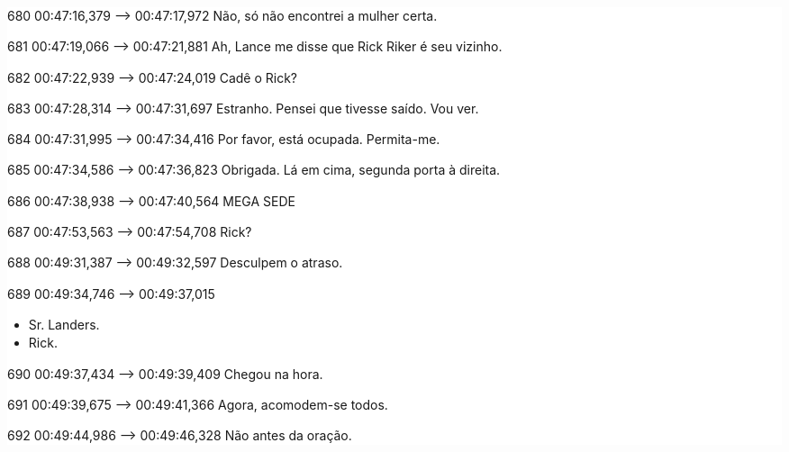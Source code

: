680
00:47:16,379 --> 00:47:17,972
Não, só não encontrei
a mulher certa.

681
00:47:19,066 --> 00:47:21,881
Ah, Lance me disse que Rick
Riker é seu vizinho.

682
00:47:22,939 --> 00:47:24,019
Cadê o Rick?

683
00:47:28,314 --> 00:47:31,697
Estranho. Pensei que tivesse saído.
Vou ver.

684
00:47:31,995 --> 00:47:34,416
Por favor, está ocupada.
Permita-me.

685
00:47:34,586 --> 00:47:36,823
Obrigada. Lá em cima,
segunda porta à direita.

686
00:47:38,938 --> 00:47:40,564
MEGA SEDE

687
00:47:53,563 --> 00:47:54,708
Rick?

688
00:49:31,387 --> 00:49:32,597
Desculpem o atraso.

689
00:49:34,746 --> 00:49:37,015
- Sr. Landers.
- Rick.

690
00:49:37,434 --> 00:49:39,409
Chegou na hora.

691
00:49:39,675 --> 00:49:41,366
Agora, acomodem-se todos.

692
00:49:44,986 --> 00:49:46,328
Não antes da oração.
